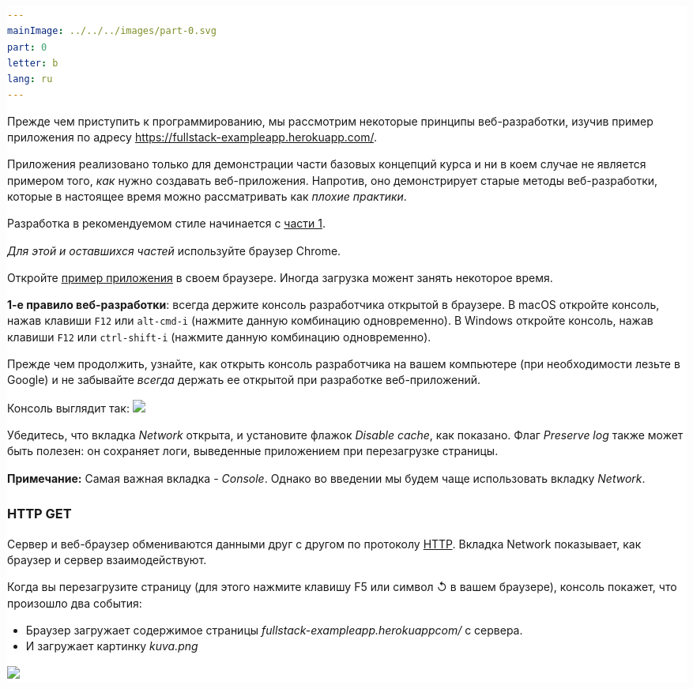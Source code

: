 ```yaml
---
mainImage: ../../../images/part-0.svg
part: 0
letter: b
lang: ru
---
```


<div class="content">

Прежде чем приступить к программированию, мы рассмотрим некоторые принципы веб-разработки, изучив пример приложения по адресу <https://fullstack-exampleapp.herokuapp.com/>.

Приложения реализовано только для демонстрации части базовых концепций курса и ни в коем случае не является примером того, <i>как</i> нужно создавать веб-приложения.
Напротив, оно демонстрирует старые методы веб-разработки, которые в настоящее время можно рассматривать как <i>плохие практики</i>.

Разработка в рекомендуемом стиле начинается с [части 1](/ru/part1).

<i>Для этой и оставшихся частей</i> используйте браузер Chrome.

Откройте [пример приложения](https://fullstack-exampleapp.herokuapp.com/) в своем браузере. Иногда загрузка можент занять некоторое время.

**1-е правило веб-разработки**: всегда держите консоль разработчика открытой в браузере. В macOS откройте консоль, нажав клавиши `F12` или `alt-cmd-i` (нажмите данную комбинацию одновременно).
В Windows откройте консоль, нажав клавиши `F12` или `ctrl-shift-i` (нажмите данную комбинацию одновременно).

Прежде чем продолжить, узнайте, как открыть консоль разработчика на вашем компьютере (при необходимости лезьте в Google) и не забывайте <i>всегда</i> держать ее открытой при разработке веб-приложений.

Консоль выглядит так:
![](../../images/0/1e.png)

Убедитесь, что вкладка <i>Network</i> открыта, и установите флажок <i>Disable cache</i>, как показано. Флаг <i>Preserve log</i> также может быть полезен: он сохраняет логи, выведенные приложением при перезагрузке страницы.

**Примечание:** Самая важная вкладка - <i>Console</i>. Однако во введении мы будем чаще использовать вкладку <i>Network</i>.

### HTTP GET

Сервер и веб-браузер обмениваются данными друг с другом по протоколу [HTTP](https://developer.mozilla.org/ru/docs/Web/HTTP). Вкладка Network показывает, как браузер и сервер взаимодействуют.

Когда вы перезагрузите страницу (для этого нажмите клавишу F5 или символ &#8634; в вашем браузере), консоль покажет, что произошло два события:

- Браузер загружает содержимое страницы <i>fullstack-exampleapp.herokuappcom/</i> с сервера.
- И загружает картинку <i>kuva.png</i>

![](../../images/0/2e.png)
